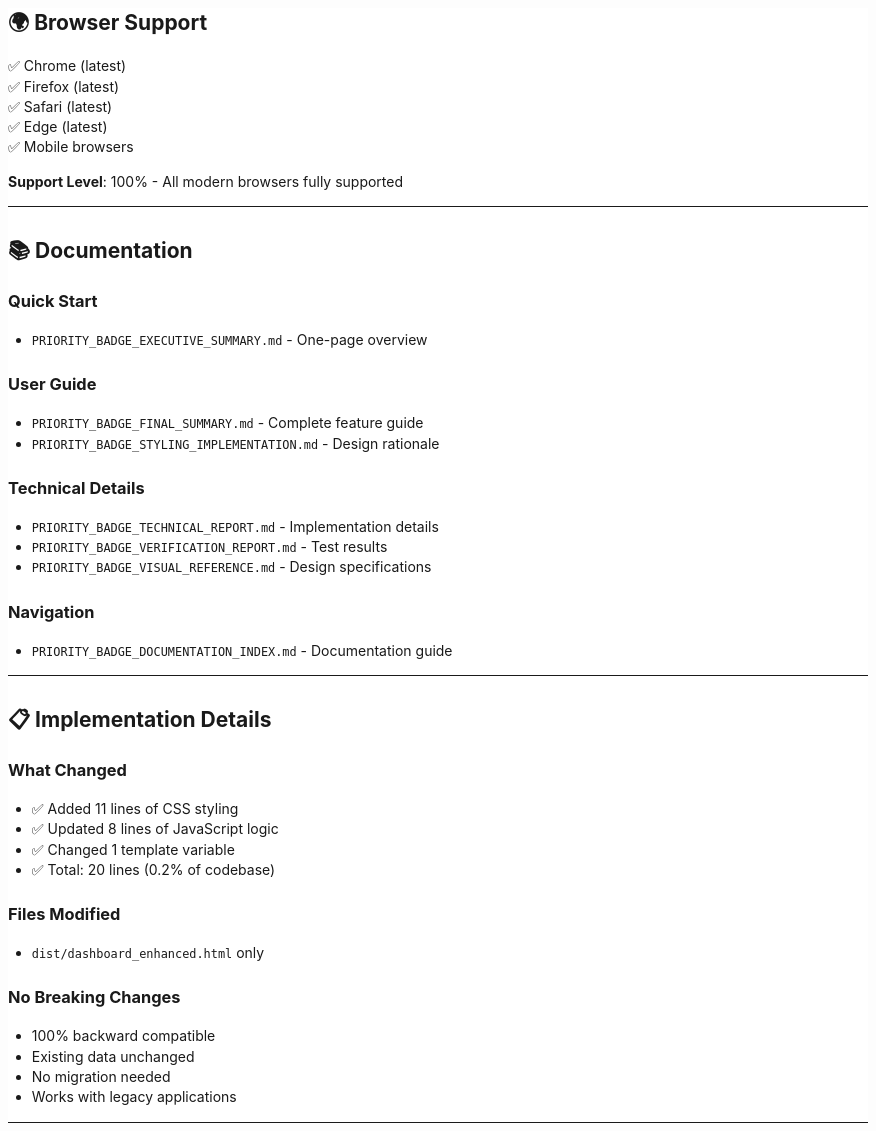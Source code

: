 ## 🌍 Browser Support

✅ Chrome (latest)  
✅ Firefox (latest)  
✅ Safari (latest)  
✅ Edge (latest)  
✅ Mobile browsers  

**Support Level**: 100% - All modern browsers fully supported

---

## 📚 Documentation

### **Quick Start**
- `PRIORITY_BADGE_EXECUTIVE_SUMMARY.md` - One-page overview

### **User Guide**
- `PRIORITY_BADGE_FINAL_SUMMARY.md` - Complete feature guide
- `PRIORITY_BADGE_STYLING_IMPLEMENTATION.md` - Design rationale

### **Technical Details**
- `PRIORITY_BADGE_TECHNICAL_REPORT.md` - Implementation details
- `PRIORITY_BADGE_VERIFICATION_REPORT.md` - Test results
- `PRIORITY_BADGE_VISUAL_REFERENCE.md` - Design specifications

### **Navigation**
- `PRIORITY_BADGE_DOCUMENTATION_INDEX.md` - Documentation guide

---

## 📋 Implementation Details

### **What Changed**
- ✅ Added 11 lines of CSS styling
- ✅ Updated 8 lines of JavaScript logic
- ✅ Changed 1 template variable
- ✅ Total: 20 lines (0.2% of codebase)

### **Files Modified**
- `dist/dashboard_enhanced.html` only

### **No Breaking Changes**
- 100% backward compatible
- Existing data unchanged
- No migration needed
- Works with legacy applications

---
